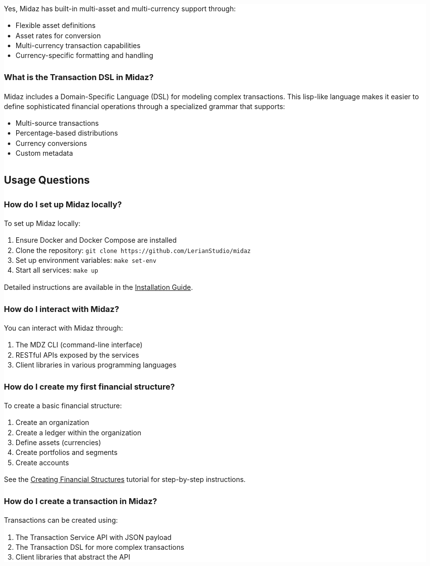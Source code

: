 Yes, Midaz has built-in multi-asset and multi-currency support through:
- Flexible asset definitions
- Asset rates for conversion
- Multi-currency transaction capabilities
- Currency-specific formatting and handling

### What is the Transaction DSL in Midaz?

Midaz includes a Domain-Specific Language (DSL) for modeling complex transactions. This lisp-like language makes it easier to define sophisticated financial operations through a specialized grammar that supports:
- Multi-source transactions
- Percentage-based distributions
- Currency conversions
- Custom metadata

## Usage Questions

### How do I set up Midaz locally?

To set up Midaz locally:
1. Ensure Docker and Docker Compose are installed
2. Clone the repository: `git clone https://github.com/LerianStudio/midaz`
3. Set up environment variables: `make set-env`
4. Start all services: `make up`

Detailed instructions are available in the [Installation Guide](./getting-started/installation.md).

### How do I interact with Midaz?

You can interact with Midaz through:
1. The MDZ CLI (command-line interface)
2. RESTful APIs exposed by the services
3. Client libraries in various programming languages

### How do I create my first financial structure?

To create a basic financial structure:
1. Create an organization
2. Create a ledger within the organization
3. Define assets (currencies)
4. Create portfolios and segments
5. Create accounts

See the [Creating Financial Structures](./tutorials/creating-financial-structures.md) tutorial for step-by-step instructions.

### How do I create a transaction in Midaz?

Transactions can be created using:
1. The Transaction Service API with JSON payload
2. The Transaction DSL for more complex transactions
3. Client libraries that abstract the API
